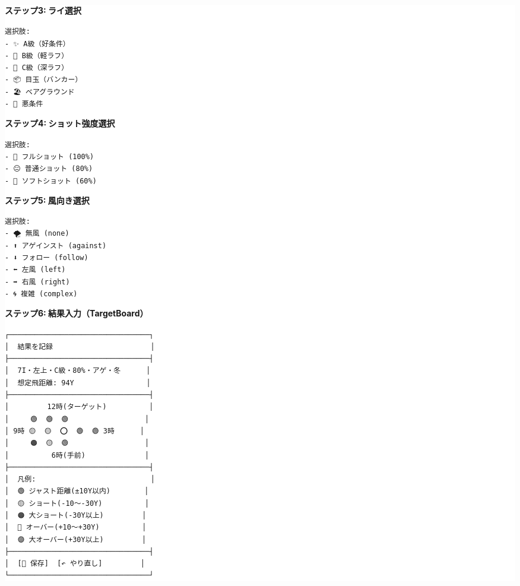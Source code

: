 **ステップ3: ライ選択**
```
選択肢:
- ✨ A級（好条件）
- 🌱 B級（軽ラフ）
- 🌿 C級（深ラフ）
- 📦 目玉（バンカー）
- 🏖️ ベアグラウンド
- 🍂 悪条件
```

**ステップ4: ショット強度選択**
```
選択肢:
- 💪 フルショット (100%)
- 😐 普通ショット (80%)
- 🤏 ソフトショット (60%)
```

**ステップ5: 風向き選択**
```
選択肢:
- 🌪️ 無風 (none)
- ⬆️ アゲインスト (against)
- ⬇️ フォロー (follow)
- ⬅️ 左風 (left)
- ➡️ 右風 (right)
- 🌀 複雑 (complex)
```

**ステップ6: 結果入力（TargetBoard）**
```
┌─────────────────────────────────┐
│  結果を記録                       │
├─────────────────────────────────┤
│  7I・左上・C級・80%・アゲ・冬      │
│  想定飛距離: 94Y                 │
├─────────────────────────────────┤
│         12時(ターゲット)          │
│     🟢  🟢  🟢                  │
│ 9時 🟡  🟡  ⭕  🟢  🟢 3時      │
│     🟠  🟡  🟢                  │
│          6時(手前)              │
├─────────────────────────────────┤
│  凡例:                           │
│  🟢 ジャスト距離(±10Y以内)        │
│  🟡 ショート(-10〜-30Y)          │
│  🟠 大ショート(-30Y以上)         │
│  🔵 オーバー(+10〜+30Y)          │
│  🟣 大オーバー(+30Y以上)         │
├─────────────────────────────────┤
│  [💾 保存]  [↶ やり直し]         │
└─────────────────────────────────┘
```
